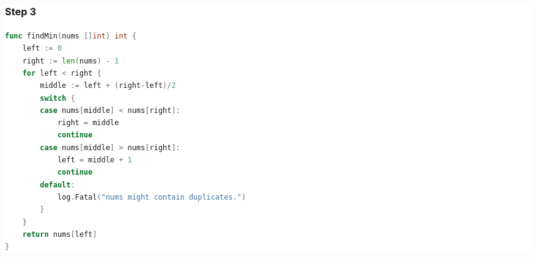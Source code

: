 ### Step 3

```Go
func findMin(nums []int) int {
	left := 0
	right := len(nums) - 1
	for left < right {
		middle := left + (right-left)/2
		switch {
		case nums[middle] < nums[right]:
			right = middle
			continue
		case nums[middle] > nums[right]:
			left = middle + 1
			continue
		default:
			log.Fatal("nums might contain duplicates.")
		}
	}
	return nums[left]
}
```
